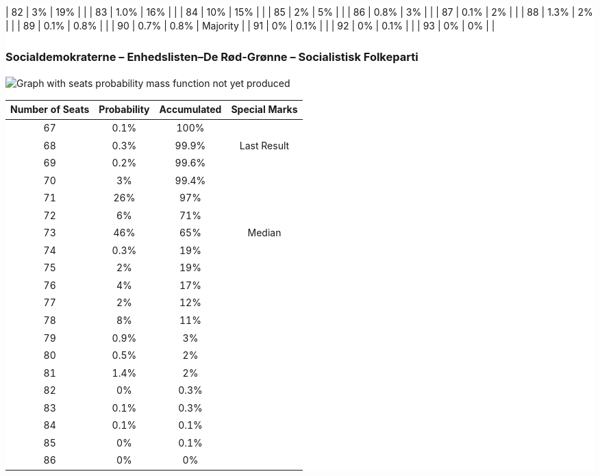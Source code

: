 | 82 | 3% | 19% |  |
| 83 | 1.0% | 16% |  |
| 84 | 10% | 15% |  |
| 85 | 2% | 5% |  |
| 86 | 0.8% | 3% |  |
| 87 | 0.1% | 2% |  |
| 88 | 1.3% | 2% |  |
| 89 | 0.1% | 0.8% |  |
| 90 | 0.7% | 0.8% | Majority |
| 91 | 0% | 0.1% |  |
| 92 | 0% | 0.1% |  |
| 93 | 0% | 0% |  |

### Socialdemokraterne – Enhedslisten–De Rød-Grønne – Socialistisk Folkeparti

![Graph with seats probability mass function not yet produced](2018-04-15-Voxmeter-coalitions-seats-pmf-a–ø–f.png "Seats Probability Mass Function")

| Number of Seats | Probability | Accumulated | Special Marks |
|:---------------:|:-----------:|:-----------:|:-------------:|
| 67 | 0.1% | 100% |  |
| 68 | 0.3% | 99.9% | Last Result |
| 69 | 0.2% | 99.6% |  |
| 70 | 3% | 99.4% |  |
| 71 | 26% | 97% |  |
| 72 | 6% | 71% |  |
| 73 | 46% | 65% | Median |
| 74 | 0.3% | 19% |  |
| 75 | 2% | 19% |  |
| 76 | 4% | 17% |  |
| 77 | 2% | 12% |  |
| 78 | 8% | 11% |  |
| 79 | 0.9% | 3% |  |
| 80 | 0.5% | 2% |  |
| 81 | 1.4% | 2% |  |
| 82 | 0% | 0.3% |  |
| 83 | 0.1% | 0.3% |  |
| 84 | 0.1% | 0.1% |  |
| 85 | 0% | 0.1% |  |
| 86 | 0% | 0% |  |

